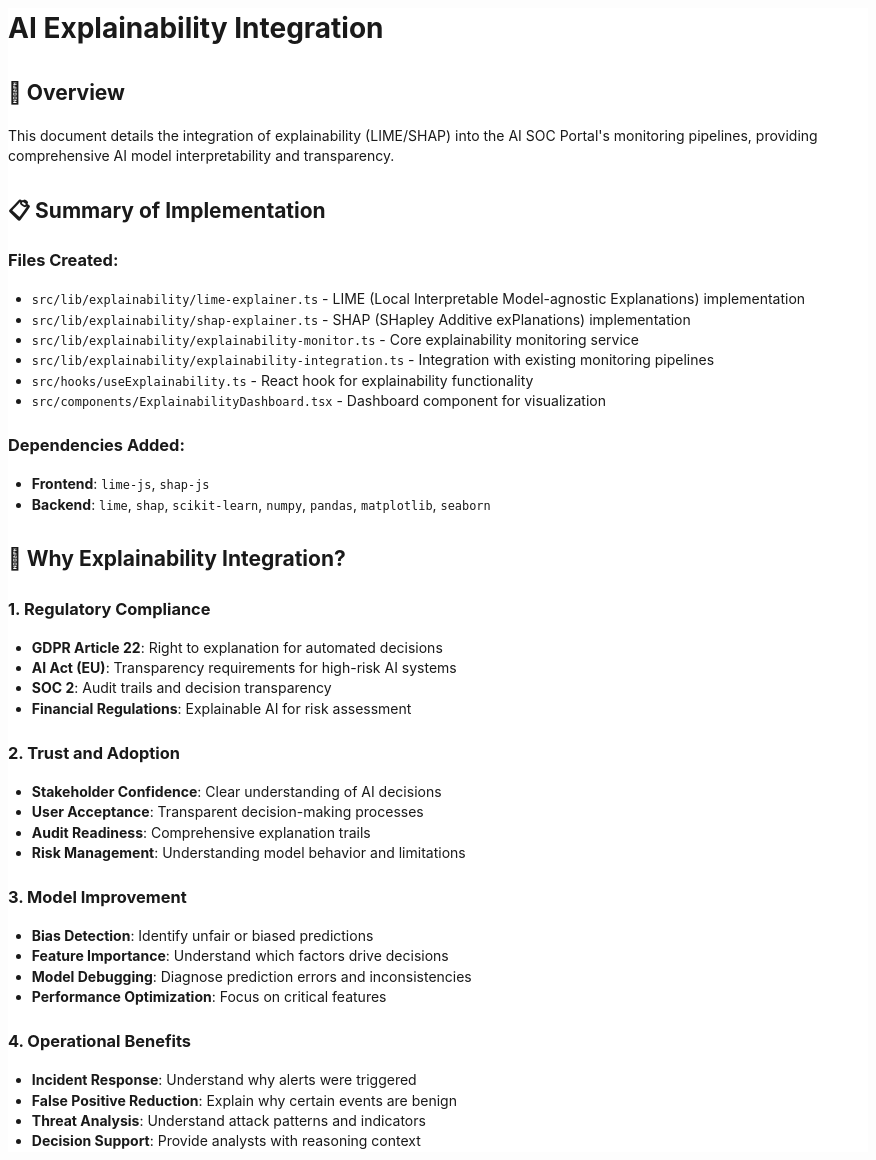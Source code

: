 # AI Explainability Integration

## 🧠 **Overview**

This document details the integration of explainability (LIME/SHAP) into the AI SOC Portal's monitoring pipelines, providing comprehensive AI model interpretability and transparency.

## 📋 **Summary of Implementation**

### **Files Created:**
- `src/lib/explainability/lime-explainer.ts` - LIME (Local Interpretable Model-agnostic Explanations) implementation
- `src/lib/explainability/shap-explainer.ts` - SHAP (SHapley Additive exPlanations) implementation
- `src/lib/explainability/explainability-monitor.ts` - Core explainability monitoring service
- `src/lib/explainability/explainability-integration.ts` - Integration with existing monitoring pipelines
- `src/hooks/useExplainability.ts` - React hook for explainability functionality
- `src/components/ExplainabilityDashboard.tsx` - Dashboard component for visualization

### **Dependencies Added:**
- **Frontend**: `lime-js`, `shap-js`
- **Backend**: `lime`, `shap`, `scikit-learn`, `numpy`, `pandas`, `matplotlib`, `seaborn`

## 🎯 **Why Explainability Integration?**

### **1. Regulatory Compliance**
- **GDPR Article 22**: Right to explanation for automated decisions
- **AI Act (EU)**: Transparency requirements for high-risk AI systems
- **SOC 2**: Audit trails and decision transparency
- **Financial Regulations**: Explainable AI for risk assessment

### **2. Trust and Adoption**
- **Stakeholder Confidence**: Clear understanding of AI decisions
- **User Acceptance**: Transparent decision-making processes
- **Audit Readiness**: Comprehensive explanation trails
- **Risk Management**: Understanding model behavior and limitations

### **3. Model Improvement**
- **Bias Detection**: Identify unfair or biased predictions
- **Feature Importance**: Understand which factors drive decisions
- **Model Debugging**: Diagnose prediction errors and inconsistencies
- **Performance Optimization**: Focus on critical features

### **4. Operational Benefits**
- **Incident Response**: Understand why alerts were triggered
- **False Positive Reduction**: Explain why certain events are benign
- **Threat Analysis**: Understand attack patterns and indicators
- **Decision Support**: Provide analysts with reasoning context
